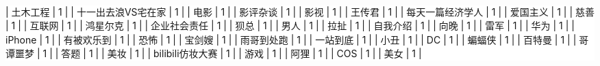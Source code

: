 | 土木工程 | 1 |
| 十一出去浪VS宅在家 | 1 |
| 电影 | 1 |
| 影评杂谈 | 1 |
| 影视 | 1 |
| 王传君 | 1 |
| 每天一篇经济学人 | 1 |
| 爱国主义 | 1 |
| 慈善 | 1 |
| 互联网 | 1 |
| 鸿星尔克 | 1 |
| 企业社会责任 | 1 |
| 狈总 | 1 |
| 男人 | 1 |
| 拉扯 | 1 |
| 自我介绍 | 1 |
| 向晚 | 1 |
| 雷军 | 1 |
| 华为 | 1 |
| iPhone | 1 |
| 有被欢乐到 | 1 |
| 恐怖 | 1 |
| 宝剑嫂 | 1 |
| 雨哥到处跑 | 1 |
| 一站到底 | 1 |
| 小丑 | 1 |
| DC | 1 |
| 蝙蝠侠 | 1 |
| 百特曼 | 1 |
| 哥谭噩梦 | 1 |
| 答题 | 1 |
| 美妆 | 1 |
| bilibili仿妆大赛 | 1 |
| 游戏 | 1 |
| 阿狸 | 1 |
| COS | 1 |
| 美女 | 1 |